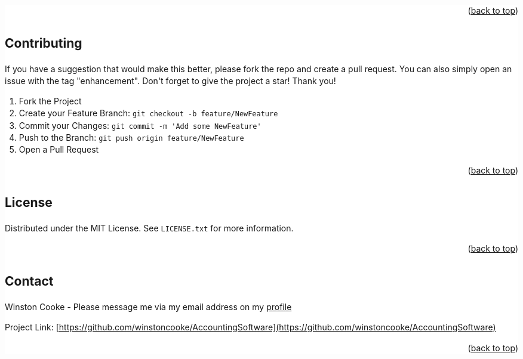 <p align="right">(<a href="#top">back to top</a>)</p>




## Contributing

If you have a suggestion that would make this better, please fork the repo and create a pull request. You can also simply open an issue with the tag "enhancement".
Don't forget to give the project a star! Thank you!

1. Fork the Project
2. Create your Feature Branch: `git checkout -b feature/NewFeature`
3. Commit your Changes: `git commit -m 'Add some NewFeature'`
4. Push to the Branch: `git push origin feature/NewFeature`
5. Open a Pull Request

<p align="right">(<a href="#top">back to top</a>)</p>




## License

Distributed under the MIT License. See `LICENSE.txt` for more information.

<p align="right">(<a href="#top">back to top</a>)</p>




## Contact

Winston Cooke - Please message me via my email address on my [profile](https://github.com/winstoncooke)

Project Link: [https://github.com/winstoncooke/AccountingSoftware](https://github.com/winstoncooke/AccountingSoftware)

<p align="right">(<a href="#top">back to top</a>)</p>










[contributors-shield]: https://img.shields.io/github/contributors/winstoncooke/AccountingSoftware.svg?style=for-the-badge
[contributors-url]: https://github.com/winstoncooke/AccountingSoftware/graphs/contributors
[forks-shield]: https://img.shields.io/github/forks/winstoncooke/AccountingSoftware.svg?style=for-the-badge
[forks-url]: https://github.com/winstoncooke/AccountingSoftware/network/members
[stars-shield]: https://img.shields.io/github/stars/winstoncooke/AccountingSoftware.svg?style=for-the-badge
[stars-url]: https://github.com/winstoncooke/AccountingSoftware/stargazers
[issues-shield]: https://img.shields.io/github/issues/winstoncooke/AccountingSoftware.svg?style=for-the-badge
[issues-url]: https://github.com/winstoncooke/AccountingSoftware/issues
[license-shield]: https://img.shields.io/github/license/winstoncooke/AccountingSoftware.svg?style=for-the-badge
[license-url]: https://github.com/winstoncooke/AccountingSoftware/blob/main/LICENSE
[linkedin-shield]: https://img.shields.io/badge/-LinkedIn-black.svg?style=for-the-badge&logo=linkedin&colorB=555
[linkedin-url]: https://linkedin.com/in/linkedin_username
[product-screenshot]: images/screenshot.png


